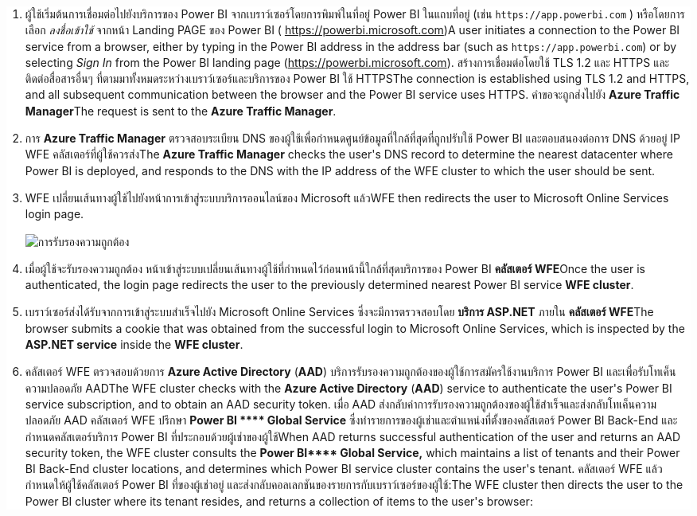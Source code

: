 1. <span data-ttu-id="3f4c2-208">ผู้ใช้เริ่มต้นการเชื่อมต่อไปยังบริการของ Power BI จากเบราว์เซอร์โดยการพิมพ์ในที่อยู่ Power BI ในแถบที่อยู่ (เช่น `https://app.powerbi.com` ) หรือโดยการเลือก _ลงชื่อเข้าใช้_ จากหน้า Landing PAGE ของ Power BI ( https://powerbi.microsoft.com)</span><span class="sxs-lookup"><span data-stu-id="3f4c2-208">A user initiates a connection to the Power BI service from a browser, either by typing in the Power BI address in the address bar (such as `https://app.powerbi.com`) or by selecting _Sign In_ from the Power BI landing page (https://powerbi.microsoft.com).</span></span> <span data-ttu-id="3f4c2-209">สร้างการเชื่อมต่อโดยใช้ TLS 1.2 และ HTTPS และติดต่อสื่อสารอื่นๆ ที่ตามมาทั้งหมดระหว่างเบราว์เซอร์และบริการของ Power BI ใช้ HTTPS</span><span class="sxs-lookup"><span data-stu-id="3f4c2-209">The connection is established using TLS 1.2 and HTTPS, and all subsequent communication between the browser and the Power BI service uses HTTPS.</span></span> <span data-ttu-id="3f4c2-210">คำขอจะถูกส่งไปยัง **Azure Traffic Manager**</span><span class="sxs-lookup"><span data-stu-id="3f4c2-210">The request is sent to the **Azure Traffic Manager**.</span></span>

2. <span data-ttu-id="3f4c2-211">การ **Azure Traffic Manager** ตรวจสอบระเบียน DNS ของผู้ใช้เพื่อกำหนดศูนย์ข้อมูลที่ใกล้ที่สุดที่ถูกปรับใช้ Power BI และตอบสนองต่อการ DNS ด้วยอยู่ IP WFE คลัสเตอร์ที่ผู้ใช้ควรส่ง</span><span class="sxs-lookup"><span data-stu-id="3f4c2-211">The **Azure Traffic Manager** checks the user's DNS record to determine the nearest datacenter where Power BI is deployed, and responds to the DNS with the IP address of the WFE cluster to which the user should be sent.</span></span>

3. <span data-ttu-id="3f4c2-212">WFE เปลี่ยนเส้นทางผู้ใช้ไปยังหน้าการเข้าสู่ระบบบริการออนไลน์ของ Microsoft แล้ว</span><span class="sxs-lookup"><span data-stu-id="3f4c2-212">WFE then redirects the user to Microsoft Online Services login page.</span></span>

    ![การรับรองความถูกต้อง](media/whitepaper-powerbi-security/powerbi-security-whitepaper_08.png)

1. <span data-ttu-id="3f4c2-214">เมื่อผู้ใช้จะรับรองความถูกต้อง หน้าเข้าสู่ระบบเปลี่ยนเส้นทางผู้ใช้ที่กำหนดไว้ก่อนหน้านี้ใกล้ที่สุดบริการของ Power BI **คลัสเตอร์ WFE**</span><span class="sxs-lookup"><span data-stu-id="3f4c2-214">Once the user is authenticated, the login page redirects the user to the previously determined nearest Power BI service **WFE cluster**.</span></span>

2. <span data-ttu-id="3f4c2-215">เบราว์เซอร์ส่งได้รับจากการเข้าสู่ระบบสำเร็จไปยัง Microsoft Online Services ซึ่งจะมีการตรวจสอบโดย **บริการ ASP.NET** ภายใน **คลัสเตอร์ WFE**</span><span class="sxs-lookup"><span data-stu-id="3f4c2-215">The browser submits a cookie that was obtained from the successful login to Microsoft Online Services, which is inspected by the **ASP.NET service** inside the **WFE cluster**.</span></span>

3. <span data-ttu-id="3f4c2-216">คลัสเตอร์ WFE ตรวจสอบด้วยการ **Azure Active Directory** (**AAD**) บริการรับรองความถูกต้องของผู้ใช้การสมัครใช้งานบริการ Power BI และเพื่อรับโทเค็นความปลอดภัย AAD</span><span class="sxs-lookup"><span data-stu-id="3f4c2-216">The WFE cluster checks with the **Azure Active Directory** (**AAD**) service to authenticate the user's Power BI service subscription, and to obtain an AAD security token.</span></span> <span data-ttu-id="3f4c2-217">เมื่อ AAD ส่งกลับค่าการรับรองความถูกต้องของผู้ใช้สำเร็จและส่งกลับโทเค็นความปลอดภัย AAD คลัสเตอร์ WFE ปรึกษา **Power BI \*\*\*\* Global Service** ซึ่งทำรายการของผู้เช่าและตำแหน่งที่ตั้งของคลัสเตอร์ Power BI Back-End และ กำหนดคลัสเตอร์บริการ Power BI ที่ประกอบด้วยผู้เช่าของผู้ใช้</span><span class="sxs-lookup"><span data-stu-id="3f4c2-217">When AAD returns successful authentication of the user and returns an AAD security token, the WFE cluster consults the **Power BI\*\*\*\* Global Service,** which maintains a list of tenants and their Power BI Back-End cluster locations, and determines which Power BI service cluster contains the user's tenant.</span></span> <span data-ttu-id="3f4c2-218">คลัสเตอร์ WFE แล้วกำหนดให้ผู้ใช้คลัสเตอร์ Power BI ที่ของผู้เช่าอยู่ และส่งกลับคอลเลกชันของรายการกับเบราว์เซอร์ของผู้ใช้:</span><span class="sxs-lookup"><span data-stu-id="3f4c2-218">The WFE cluster then directs the user to the Power BI cluster where its tenant resides, and returns a collection of items to the user's browser:</span></span>
